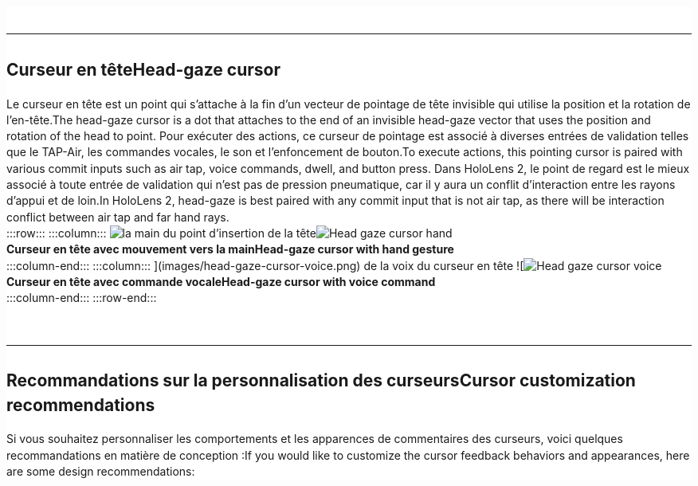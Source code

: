 <br>

---


## <a name="head-gaze-cursor"></a><span data-ttu-id="afb6f-145">Curseur en tête</span><span class="sxs-lookup"><span data-stu-id="afb6f-145">Head-gaze cursor</span></span>
<span data-ttu-id="afb6f-146">Le curseur en tête est un point qui s’attache à la fin d’un vecteur de pointage de tête invisible qui utilise la position et la rotation de l’en-tête.</span><span class="sxs-lookup"><span data-stu-id="afb6f-146">The head-gaze cursor is a dot that attaches to the end of an invisible head-gaze vector that uses the position and rotation of the head to point.</span></span> <span data-ttu-id="afb6f-147">Pour exécuter des actions, ce curseur de pointage est associé à diverses entrées de validation telles que le TAP-Air, les commandes vocales, le son et l’enfoncement de bouton.</span><span class="sxs-lookup"><span data-stu-id="afb6f-147">To execute actions, this pointing cursor is paired with various commit inputs such as air tap, voice commands, dwell, and button press.</span></span> <span data-ttu-id="afb6f-148">Dans HoloLens 2, le point de regard est le mieux associé à toute entrée de validation qui n’est pas de pression pneumatique, car il y aura un conflit d’interaction entre les rayons d’appui et de loin.</span><span class="sxs-lookup"><span data-stu-id="afb6f-148">In HoloLens 2, head-gaze is best paired with any commit input that is not air tap, as there will be interaction conflict between air tap and far hand rays.</span></span> <br>
:::row:::
    :::column:::
        <span data-ttu-id="afb6f-149">![la main du point d’insertion de la tête](images/head-gaze-cursor-hand.png)</span><span class="sxs-lookup"><span data-stu-id="afb6f-149">![Head gaze cursor hand](images/head-gaze-cursor-hand.png)</span></span><br>
        <span data-ttu-id="afb6f-150">**Curseur en tête avec mouvement vers la main**</span><span class="sxs-lookup"><span data-stu-id="afb6f-150">**Head-gaze cursor with hand gesture**</span></span><br>
    :::column-end:::
    :::column:::
        <span data-ttu-id="afb6f-151">](images/head-gaze-cursor-voice.png) de la voix du curseur en tête ![</span><span class="sxs-lookup"><span data-stu-id="afb6f-151">![Head gaze cursor voice](images/head-gaze-cursor-voice.png)</span></span><br>
        <span data-ttu-id="afb6f-152">**Curseur en tête avec commande vocale**</span><span class="sxs-lookup"><span data-stu-id="afb6f-152">**Head-gaze cursor with voice command**</span></span><br>
    :::column-end:::
:::row-end:::

<br>

---


## <a name="cursor-customization-recommendations"></a><span data-ttu-id="afb6f-153">Recommandations sur la personnalisation des curseurs</span><span class="sxs-lookup"><span data-stu-id="afb6f-153">Cursor customization recommendations</span></span>
<span data-ttu-id="afb6f-154">Si vous souhaitez personnaliser les comportements et les apparences de commentaires des curseurs, voici quelques recommandations en matière de conception :</span><span class="sxs-lookup"><span data-stu-id="afb6f-154">If you would like to customize the cursor feedback behaviors and appearances, here are some design recommendations:</span></span>
